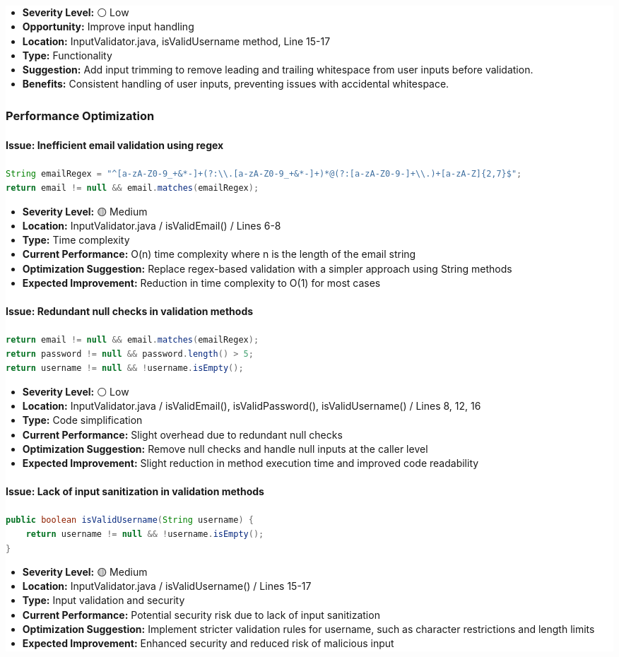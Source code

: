 - **Severity Level:** ⚪ Low
- **Opportunity:** Improve input handling
- **Location:** InputValidator.java, isValidUsername method, Line 15-17
- **Type:** Functionality
- **Suggestion:** Add input trimming to remove leading and trailing whitespace from user inputs before validation.
- **Benefits:** Consistent handling of user inputs, preventing issues with accidental whitespace.
### Performance Optimization

#### **Issue:** Inefficient email validation using regex

```java
String emailRegex = "^[a-zA-Z0-9_+&*-]+(?:\\.[a-zA-Z0-9_+&*-]+)*@(?:[a-zA-Z0-9-]+\\.)+[a-zA-Z]{2,7}$";
return email != null && email.matches(emailRegex);
```

- **Severity Level:** 🟡 Medium
- **Location:** InputValidator.java / isValidEmail() / Lines 6-8
- **Type:** Time complexity
- **Current Performance:** O(n) time complexity where n is the length of the email string
- **Optimization Suggestion:** Replace regex-based validation with a simpler approach using String methods
- **Expected Improvement:** Reduction in time complexity to O(1) for most cases

#### **Issue:** Redundant null checks in validation methods

```java
return email != null && email.matches(emailRegex);
return password != null && password.length() > 5;
return username != null && !username.isEmpty();
```

- **Severity Level:** ⚪ Low
- **Location:** InputValidator.java / isValidEmail(), isValidPassword(), isValidUsername() / Lines 8, 12, 16
- **Type:** Code simplification
- **Current Performance:** Slight overhead due to redundant null checks
- **Optimization Suggestion:** Remove null checks and handle null inputs at the caller level
- **Expected Improvement:** Slight reduction in method execution time and improved code readability

#### **Issue:** Lack of input sanitization in validation methods

```java
public boolean isValidUsername(String username) {
    return username != null && !username.isEmpty();
}
```

- **Severity Level:** 🟡 Medium
- **Location:** InputValidator.java / isValidUsername() / Lines 15-17
- **Type:** Input validation and security
- **Current Performance:** Potential security risk due to lack of input sanitization
- **Optimization Suggestion:** Implement stricter validation rules for username, such as character restrictions and length limits
- **Expected Improvement:** Enhanced security and reduced risk of malicious input
